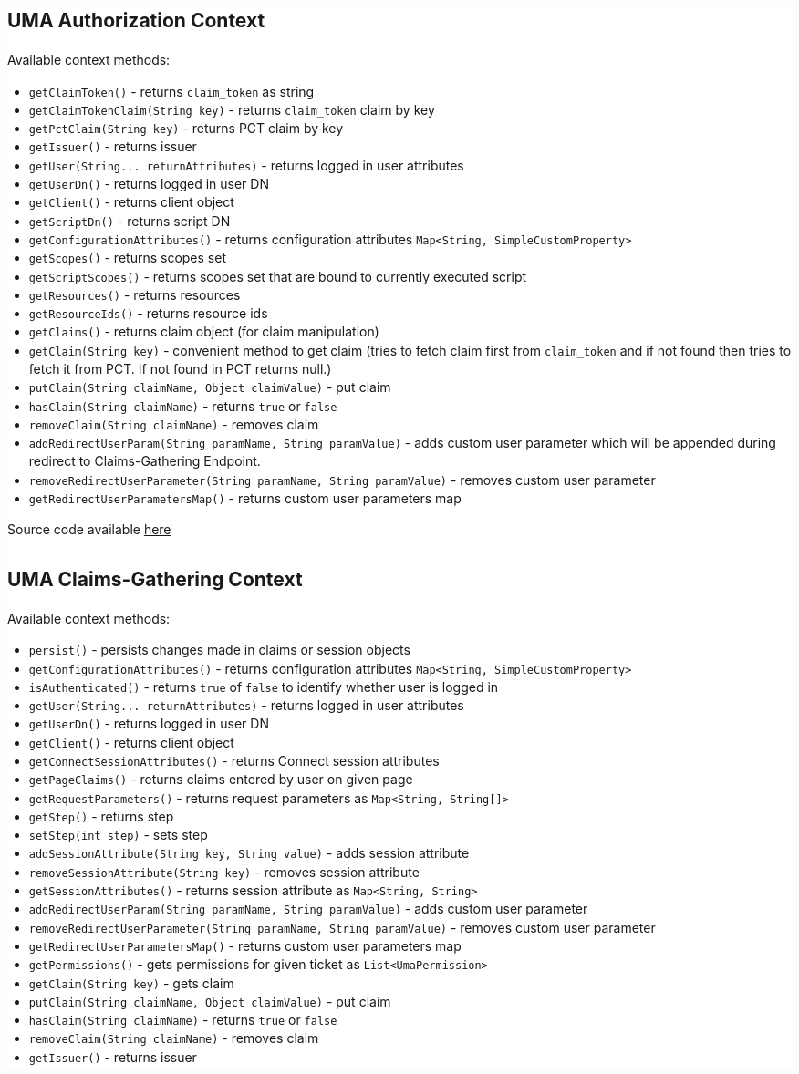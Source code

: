 ## UMA Authorization Context

Available context methods:

- `getClaimToken()` - returns `claim_token` as string
- `getClaimTokenClaim(String key)` - returns `claim_token` claim by key
- `getPctClaim(String key)` - returns PCT claim by key
- `getIssuer()` - returns issuer
- `getUser(String... returnAttributes)` - returns logged in user attributes
- `getUserDn()` - returns logged in user DN
- `getClient()` - returns client object
- `getScriptDn()` - returns script DN
- `getConfigurationAttributes()` - returns configuration attributes `Map<String, SimpleCustomProperty>`
- `getScopes()` - returns scopes set
- `getScriptScopes()` - returns scopes set that are bound to currently executed script
- `getResources()` - returns resources
- `getResourceIds()` - returns resource ids
- `getClaims()` - returns claim object (for claim manipulation)
- `getClaim(String key)` - convenient method to get claim (tries to fetch claim first from `claim_token` and if not found then tries to fetch it from PCT. If not found in PCT returns null.)
- `putClaim(String claimName, Object claimValue)` - put claim
- `hasClaim(String claimName)` - returns `true` or `false`
- `removeClaim(String claimName)` - removes claim
- `addRedirectUserParam(String paramName, String paramValue)` - adds custom user parameter which will be appended during redirect to Claims-Gathering Endpoint.
- `removeRedirectUserParameter(String paramName, String paramValue)` - removes custom user parameter
- `getRedirectUserParametersMap()` - returns custom user parameters map

Source code available [here](https://github.com/GluuFederation/oxAuth/blob/version_3.1.2/Server/src/main/java/org/xdi/oxauth/uma/authorization/UmaAuthorizationContext.java)

## UMA Claims-Gathering Context

Available context methods:

- `persist()` - persists changes made in claims or session objects
- `getConfigurationAttributes()` - returns configuration attributes `Map<String, SimpleCustomProperty>`
- `isAuthenticated()` - returns `true` of `false` to identify whether user is logged in
- `getUser(String... returnAttributes)` - returns logged in user attributes
- `getUserDn()` - returns logged in user DN
- `getClient()` - returns client object
- `getConnectSessionAttributes()` - returns Connect session attributes
- `getPageClaims()` - returns claims entered by user on given page
- `getRequestParameters()` - returns request parameters as `Map<String, String[]>`
- `getStep()` - returns step
- `setStep(int step)` - sets step
- `addSessionAttribute(String key, String value)` - adds session attribute
- `removeSessionAttribute(String key)` - removes session attribute
- `getSessionAttributes()` - returns session attribute as `Map<String, String>`
- `addRedirectUserParam(String paramName, String paramValue)` - adds custom user parameter 
- `removeRedirectUserParameter(String paramName, String paramValue)` - removes custom user parameter
- `getRedirectUserParametersMap()` - returns custom user parameters map
- `getPermissions()` - gets permissions for given ticket as `List<UmaPermission>`
- `getClaim(String key)` - gets claim
- `putClaim(String claimName, Object claimValue)` - put claim
- `hasClaim(String claimName)` - returns `true` or `false`
- `removeClaim(String claimName)` - removes claim
- `getIssuer()` - returns issuer
